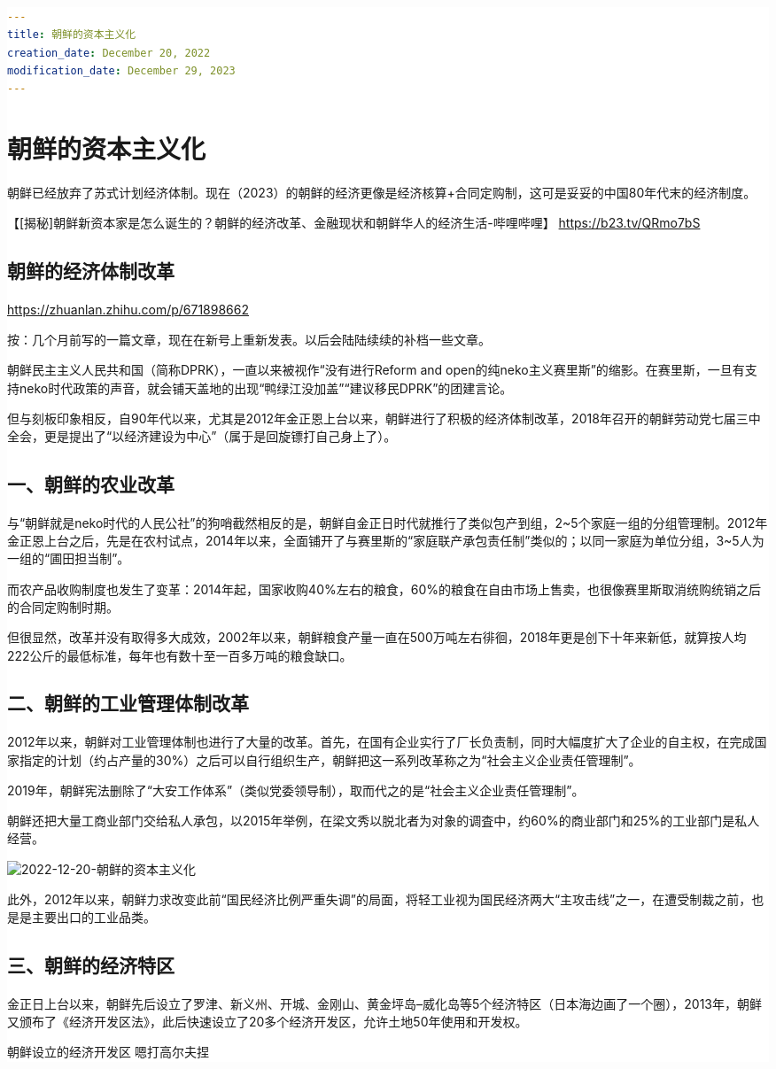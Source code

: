 ```yaml
---
title: 朝鲜的资本主义化
creation_date: December 20, 2022
modification_date: December 29, 2023
---
```



# 朝鲜的资本主义化

朝鲜已经放弃了苏式计划经济体制。现在（2023）的朝鲜的经济更像是经济核算+合同定购制，这可是妥妥的中国80年代末的经济制度。

【[揭秘]朝鲜新资本家是怎么诞生的？朝鲜的经济改革、金融现状和朝鲜华人的经济生活-哔哩哔哩】 https://b23.tv/QRmo7bS

## 朝鲜的经济体制改革

https://zhuanlan.zhihu.com/p/671898662

按：几个月前写的一篇文章，现在在新号上重新发表。以后会陆陆续续的补档一些文章。

朝鲜民主主义人民共和国（简称DPRK），一直以来被视作“没有进行Reform and open的纯neko主义赛里斯”的缩影。在赛里斯，一旦有支持neko时代政策的声音，就会铺天盖地的出现“鸭绿江没加盖”“建议移民DPRK”的团建言论。

但与刻板印象相反，自90年代以来，尤其是2012年金正恩上台以来，朝鲜进行了积极的经济体制改革，2018年召开的朝鲜劳动党七届三中全会，更是提出了“以经济建设为中心”（属于是回旋镖打自己身上了）。

## 一、朝鲜的农业改革

与“朝鲜就是neko时代的人民公社”的狗哨截然相反的是，朝鲜自金正日时代就推行了类似包产到组，2~5个家庭一组的分组管理制。2012年金正恩上台之后，先是在农村试点，2014年以来，全面铺开了与赛里斯的“家庭联产承包责任制”类似的；以同一家庭为单位分组，3~5人为一组的“圃田担当制”。

而农产品收购制度也发生了变革：2014年起，国家收购40%左右的粮食，60%的粮食在自由市场上售卖，也很像赛里斯取消统购统销之后的合同定购制时期。

但很显然，改革并没有取得多大成效，2002年以来，朝鲜粮食产量一直在500万吨左右徘徊，2018年更是创下十年来新低，就算按人均222公斤的最低标准，每年也有数十至一百多万吨的粮食缺口。

## 二、朝鲜的工业管理体制改革

2012年以来，朝鲜对工业管理体制也进行了大量的改革。首先，在国有企业实行了厂长负责制，同时大幅度扩大了企业的自主权，在完成国家指定的计划（约占产量的30%）之后可以自行组织生产，朝鲜把这一系列改革称之为“社会主义企业责任管理制”。

2019年，朝鲜宪法删除了“大安工作体系”（类似党委领导制），取而代之的是“社会主义企业责任管理制”。

朝鲜还把大量工商业部门交给私人承包，以2015年举例，在梁文秀以脱北者为对象的调査中，约60%的商业部门和25%的工业部门是私人经营。

![2022-12-20-朝鲜的资本主义化](assets/2022-12-20-朝鲜的资本主义化.jpeg)

此外，2012年以来，朝鲜力求改变此前“国民经济比例严重失调”的局面，将轻工业视为国民经济两大“主攻击线”之一，在遭受制裁之前，也是是主要出口的工业品类。

## 三、朝鲜的经济特区

金正日上台以来，朝鲜先后设立了罗津、新义州、开城、金刚山、黄金坪岛–威化岛等5个经济特区（日本海边画了一个圈），2013年，朝鲜又颁布了《经济开发区法》，此后快速设立了20多个经济开发区，允许土地50年使用和开发权。

朝鲜设立的经济开发区 嗯打高尔夫捏
